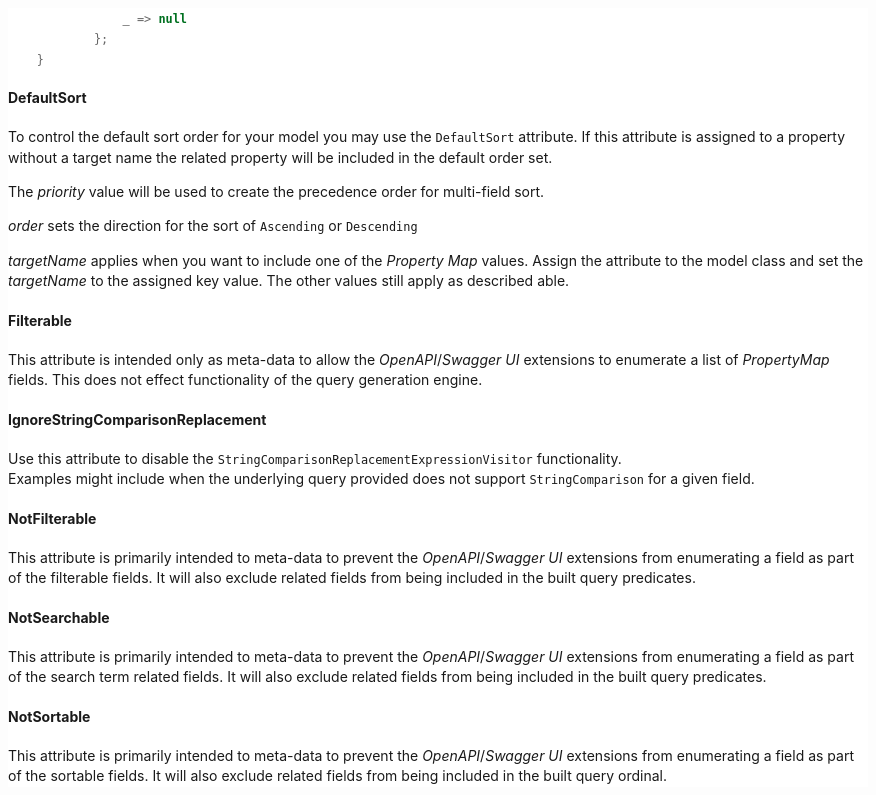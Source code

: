 ```csharp
                _ => null
            };
    }
```

#### DefaultSort

To control the default sort order for your model you may use the `DefaultSort` attribute.  If this 
attribute is assigned to a property without a target name the related property will be included in 
the default order set.

The *priority* value will be used to create the precedence order for multi-field sort.

*order* sets the direction for the sort of `Ascending` or `Descending`

*targetName* applies when you want to include one of the *Property Map* values.  Assign the attribute
to the model class and set the *targetName* to the assigned key value.  The other values still apply 
as described able.

#### Filterable

This attribute is intended only as meta-data to allow the *OpenAPI*/*Swagger UI* extensions to enumerate
a list of *PropertyMap* fields.  This does not effect functionality of the query generation engine.

#### IgnoreStringComparisonReplacement

Use this attribute to disable the `StringComparisonReplacementExpressionVisitor` functionality.  
Examples might include when the underlying query provided does not support `StringComparison` for a 
given field.

#### NotFilterable

This attribute is primarily intended to meta-data to prevent the *OpenAPI*/*Swagger UI* extensions from 
enumerating a field as part of the filterable fields.  It will also exclude related fields from being 
included in the built query predicates.

#### NotSearchable

This attribute is primarily intended to meta-data to prevent the *OpenAPI*/*Swagger UI* extensions from 
enumerating a field as part of the search term related  fields.  It will also exclude related fields 
from being included in the built query predicates.

#### NotSortable

This attribute is primarily intended to meta-data to prevent the *OpenAPI*/*Swagger UI* extensions from 
enumerating a field as part of the sortable fields.  It will also exclude related fields from being 
included in the built query ordinal.
